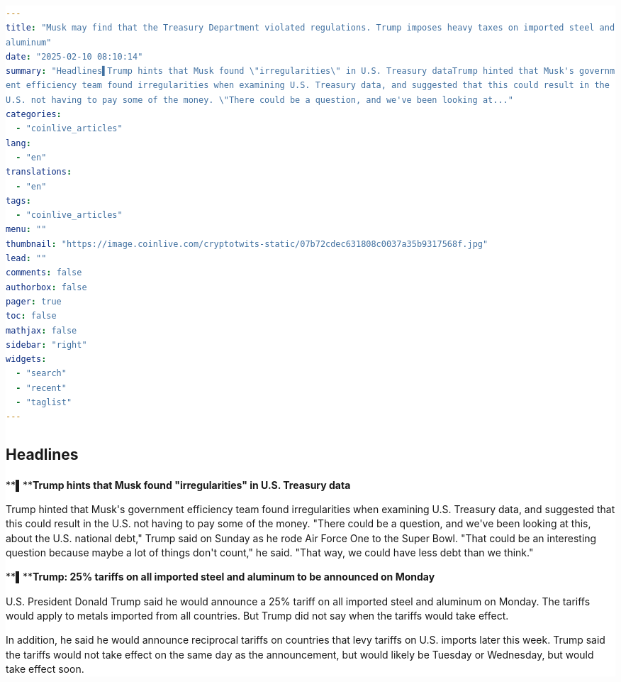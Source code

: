 ```yaml
---
title: "Musk may find that the Treasury Department violated regulations. Trump imposes heavy taxes on imported steel and aluminum"
date: "2025-02-10 08:10:14"
summary: "Headlines▌Trump hints that Musk found \"irregularities\" in U.S. Treasury dataTrump hinted that Musk's government efficiency team found irregularities when examining U.S. Treasury data, and suggested that this could result in the U.S. not having to pay some of the money. \"There could be a question, and we've been looking at..."
categories:
  - "coinlive_articles"
lang:
  - "en"
translations:
  - "en"
tags:
  - "coinlive_articles"
menu: ""
thumbnail: "https://image.coinlive.com/cryptotwits-static/07b72cdec631808c0037a35b9317568f.jpg"
lead: ""
comments: false
authorbox: false
pager: true
toc: false
mathjax: false
sidebar: "right"
widgets:
  - "search"
  - "recent"
  - "taglist"
---
```


Headlines
---------

**▌****Trump hints that Musk found "irregularities" in U.S. Treasury data**

Trump hinted that Musk's government efficiency team found irregularities when examining U.S. Treasury data, and suggested that this could result in the U.S. not having to pay some of the money. "There could be a question, and we've been looking at this, about the U.S. national debt," Trump said on Sunday as he rode Air Force One to the Super Bowl. "That could be an interesting question because maybe a lot of things don't count," he said. "That way, we could have less debt than we think."

**▌****Trump: 25% tariffs on all imported steel and aluminum to be announced on Monday**

U.S. President Donald Trump said he would announce a 25% tariff on all imported steel and aluminum on Monday. The tariffs would apply to metals imported from all countries. But Trump did not say when the tariffs would take effect.

In addition, he said he would announce reciprocal tariffs on countries that levy tariffs on U.S. imports later this week. Trump said the tariffs would not take effect on the same day as the announcement, but would likely be Tuesday or Wednesday, but would take effect soon.
